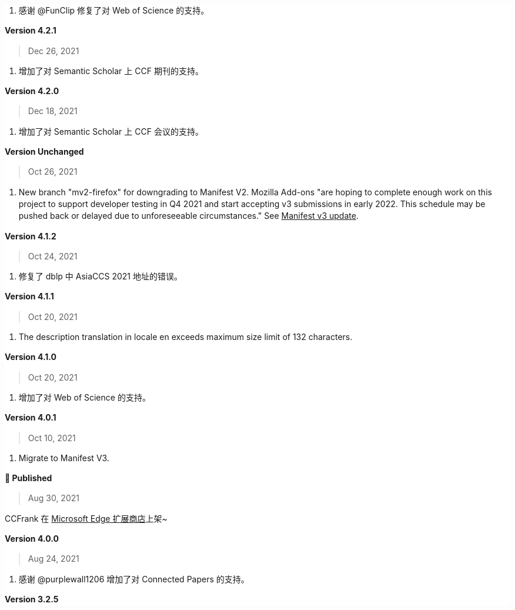 1. 感谢 @FunClip 修复了对 Web of Science 的支持。

**Version 4.2.1**

> Dec 26, 2021

1. 增加了对 Semantic Scholar 上 CCF 期刊的支持。

**Version 4.2.0**

> Dec 18, 2021

1. 增加了对 Semantic Scholar 上 CCF 会议的支持。

**Version Unchanged**

> Oct 26, 2021

1. New branch "mv2-firefox" for downgrading to Manifest V2. Mozilla Add-ons "are hoping to complete enough work on this
   project to support developer testing in Q4 2021 and start accepting v3 submissions in early 2022. This schedule may
   be pushed back or delayed due to unforeseeable circumstances."
   See [Manifest v3 update](https://blog.mozilla.org/addons/2021/05/27/manifest-v3-update/).

**Version 4.1.2**

> Oct 24, 2021

1. 修复了 dblp 中 AsiaCCS 2021 地址的错误。

**Version 4.1.1**

> Oct 20, 2021

1. The description translation in locale en exceeds maximum size limit of 132 characters.

**Version 4.1.0**

> Oct 20, 2021

1. 增加了对 Web of Science 的支持。

**Version 4.0.1**

> Oct 10, 2021

1. Migrate to Manifest V3.

**:tada: Published**

> Aug 30, 2021

CCFrank
在 [Microsoft Edge 扩展商店](https://microsoftedge.microsoft.com/addons/detail/ccfrank/pboigbpepikdoeindehghnpojjblhjmm)上架~

**Version 4.0.0**

> Aug 24, 2021

1. 感谢 @purplewall1206 增加了对 Connected Papers 的支持。

**Version 3.2.5**
